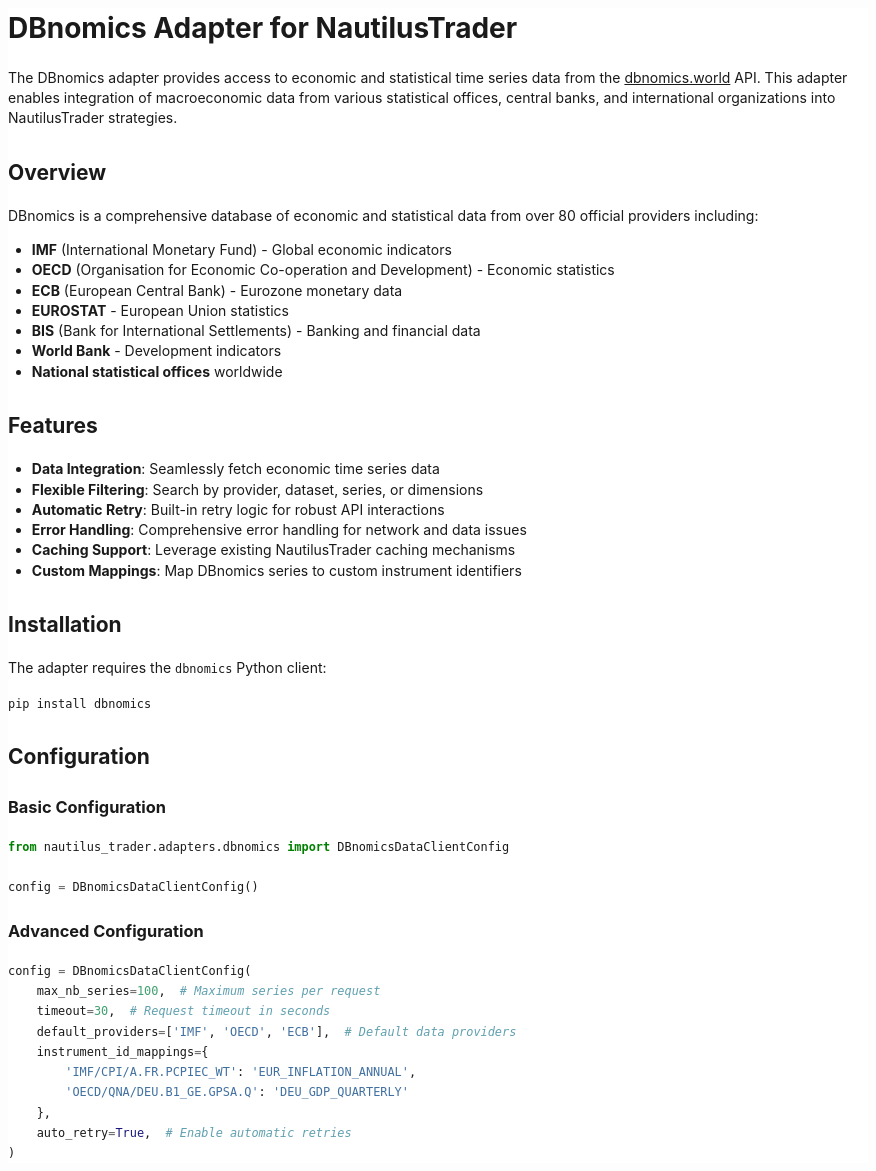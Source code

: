 # DBnomics Adapter for NautilusTrader

The DBnomics adapter provides access to economic and statistical time series data from the [dbnomics.world](https://db.nomics.world/) API. This adapter enables integration of macroeconomic data from various statistical offices, central banks, and international organizations into NautilusTrader strategies.

## Overview

DBnomics is a comprehensive database of economic and statistical data from over 80 official providers including:

- **IMF** (International Monetary Fund) - Global economic indicators
- **OECD** (Organisation for Economic Co-operation and Development) - Economic statistics
- **ECB** (European Central Bank) - Eurozone monetary data  
- **EUROSTAT** - European Union statistics
- **BIS** (Bank for International Settlements) - Banking and financial data
- **World Bank** - Development indicators
- **National statistical offices** worldwide

## Features

- **Data Integration**: Seamlessly fetch economic time series data
- **Flexible Filtering**: Search by provider, dataset, series, or dimensions
- **Automatic Retry**: Built-in retry logic for robust API interactions
- **Error Handling**: Comprehensive error handling for network and data issues
- **Caching Support**: Leverage existing NautilusTrader caching mechanisms
- **Custom Mappings**: Map DBnomics series to custom instrument identifiers

## Installation

The adapter requires the `dbnomics` Python client:

```bash
pip install dbnomics
```

## Configuration

### Basic Configuration

```python
from nautilus_trader.adapters.dbnomics import DBnomicsDataClientConfig

config = DBnomicsDataClientConfig()
```

### Advanced Configuration

```python
config = DBnomicsDataClientConfig(
    max_nb_series=100,  # Maximum series per request
    timeout=30,  # Request timeout in seconds
    default_providers=['IMF', 'OECD', 'ECB'],  # Default data providers
    instrument_id_mappings={
        'IMF/CPI/A.FR.PCPIEC_WT': 'EUR_INFLATION_ANNUAL',
        'OECD/QNA/DEU.B1_GE.GPSA.Q': 'DEU_GDP_QUARTERLY'
    },
    auto_retry=True,  # Enable automatic retries
)
```

